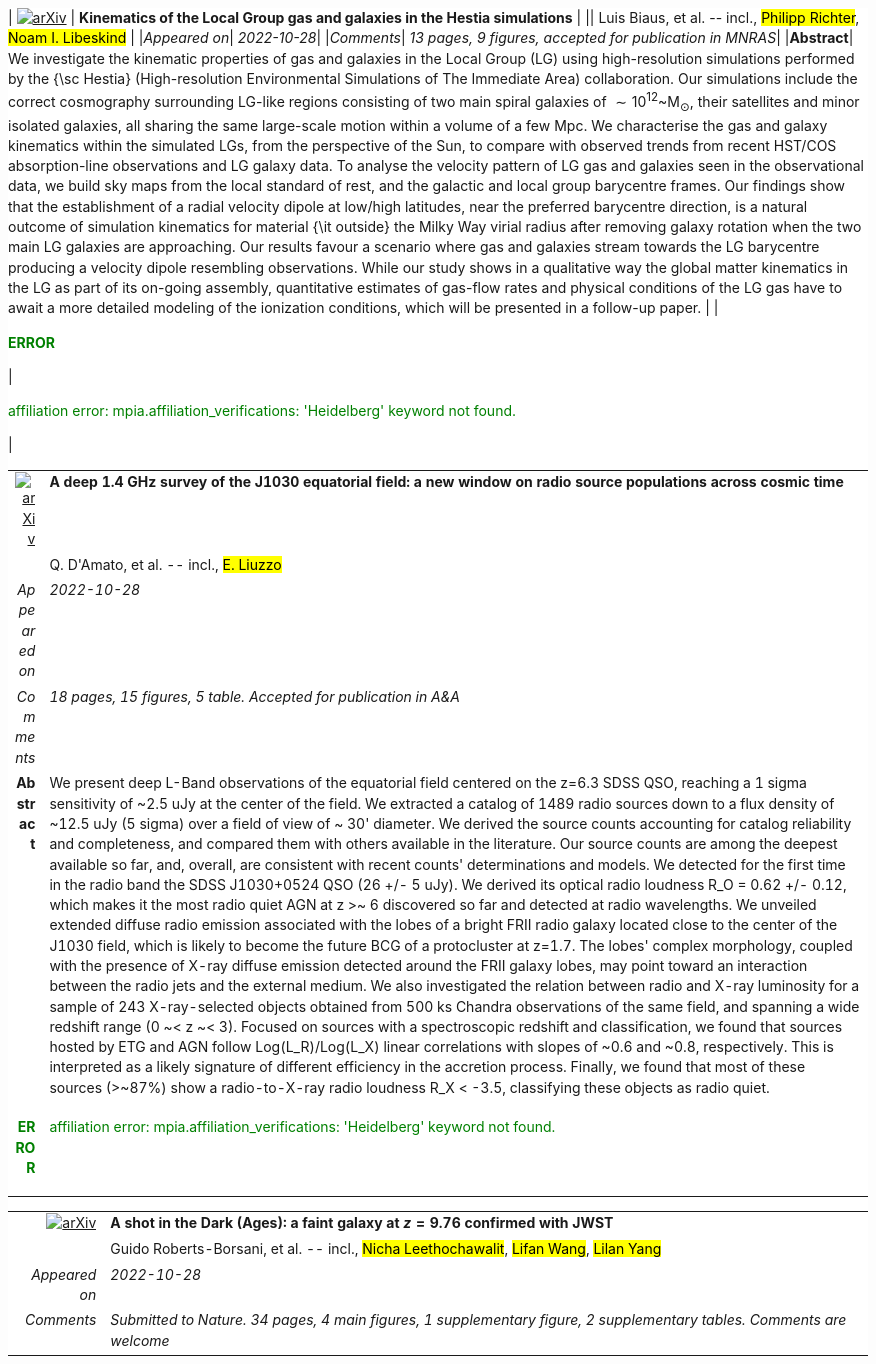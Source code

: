 | [![arXiv](https://img.shields.io/badge/arXiv-arXiv:2210.15589-b31b1b.svg)](https://arxiv.org/abs/arXiv:2210.15589) | **Kinematics of the Local Group gas and galaxies in the Hestia simulations**  |
|| Luis Biaus, et al. -- incl., <mark>Philipp Richter</mark>, <mark>Noam I. Libeskind</mark> |
|*Appeared on*| *2022-10-28*|
|*Comments*| *13 pages, 9 figures, accepted for publication in MNRAS*|
|**Abstract**| We investigate the kinematic properties of gas and galaxies in the Local Group (LG) using high-resolution simulations performed by the {\sc Hestia} (High-resolution Environmental Simulations of The Immediate Area) collaboration. Our simulations include the correct cosmography surrounding LG-like regions consisting of two main spiral galaxies of $\sim 10^{12}$~M$_\odot$, their satellites and minor isolated galaxies, all sharing the same large-scale motion within a volume of a few Mpc. We characterise the gas and galaxy kinematics within the simulated LGs, from the perspective of the Sun, to compare with observed trends from recent HST/COS absorption-line observations and LG galaxy data. To analyse the velocity pattern of LG gas and galaxies seen in the observational data, we build sky maps from the local standard of rest, and the galactic and local group barycentre frames. Our findings show that the establishment of a radial velocity dipole at low/high latitudes, near the preferred barycentre direction, is a natural outcome of simulation kinematics for material {\it outside} the Milky Way virial radius after removing galaxy rotation when the two main LG galaxies are approaching. Our results favour a scenario where gas and galaxies stream towards the LG barycentre producing a velocity dipole resembling observations. While our study shows in a qualitative way the global matter kinematics in the LG as part of its on-going assembly, quantitative estimates of gas-flow rates and physical conditions of the LG gas have to await a more detailed modeling of the ionization conditions, which will be presented in a follow-up paper. |
|<p style="color:green"> **ERROR** </p>| <p style="color:green">affiliation error: mpia.affiliation_verifications: 'Heidelberg' keyword not found.</p> |


|||
|---:|:---|
| [![arXiv](https://img.shields.io/badge/arXiv-arXiv:2210.15595-b31b1b.svg)](https://arxiv.org/abs/arXiv:2210.15595) | **A deep 1.4 GHz survey of the J1030 equatorial field: a new window on  radio source populations across cosmic time**  |
|| Q. D'Amato, et al. -- incl., <mark>E. Liuzzo</mark> |
|*Appeared on*| *2022-10-28*|
|*Comments*| *18 pages, 15 figures, 5 table. Accepted for publication in A&A*|
|**Abstract**| We present deep L-Band observations of the equatorial field centered on the z=6.3 SDSS QSO, reaching a 1 sigma sensitivity of ~2.5 uJy at the center of the field. We extracted a catalog of 1489 radio sources down to a flux density of ~12.5 uJy (5 sigma) over a field of view of ~ 30' diameter. We derived the source counts accounting for catalog reliability and completeness, and compared them with others available in the literature. Our source counts are among the deepest available so far, and, overall, are consistent with recent counts' determinations and models. We detected for the first time in the radio band the SDSS J1030+0524 QSO (26 +/- 5 uJy). We derived its optical radio loudness R_O = 0.62 +/- 0.12, which makes it the most radio quiet AGN at z >~ 6 discovered so far and detected at radio wavelengths. We unveiled extended diffuse radio emission associated with the lobes of a bright FRII radio galaxy located close to the center of the J1030 field, which is likely to become the future BCG of a protocluster at z=1.7. The lobes' complex morphology, coupled with the presence of X-ray diffuse emission detected around the FRII galaxy lobes, may point toward an interaction between the radio jets and the external medium. We also investigated the relation between radio and X-ray luminosity for a sample of 243 X-ray-selected objects obtained from 500 ks Chandra observations of the same field, and spanning a wide redshift range (0 ~< z ~< 3). Focused on sources with a spectroscopic redshift and classification, we found that sources hosted by ETG and AGN follow Log(L_R)/Log(L_X) linear correlations with slopes of ~0.6 and ~0.8, respectively. This is interpreted as a likely signature of different efficiency in the accretion process. Finally, we found that most of these sources (>~87%) show a radio-to-X-ray radio loudness R_X < -3.5, classifying these objects as radio quiet. |
|<p style="color:green"> **ERROR** </p>| <p style="color:green">affiliation error: mpia.affiliation_verifications: 'Heidelberg' keyword not found.</p> |


|||
|---:|:---|
| [![arXiv](https://img.shields.io/badge/arXiv-arXiv:2210.15639-b31b1b.svg)](https://arxiv.org/abs/arXiv:2210.15639) | **A shot in the Dark (Ages): a faint galaxy at $z=9.76$ confirmed with  JWST**  |
|| Guido Roberts-Borsani, et al. -- incl., <mark>Nicha Leethochawalit</mark>, <mark>Lifan Wang</mark>, <mark>Lilan Yang</mark> |
|*Appeared on*| *2022-10-28*|
|*Comments*| *Submitted to Nature. 34 pages, 4 main figures, 1 supplementary figure, 2 supplementary tables. Comments are welcome*|